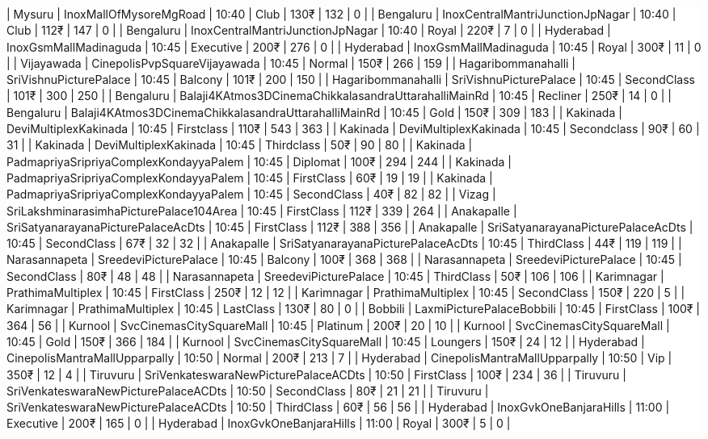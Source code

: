 | Mysuru             | InoxMallOfMysoreMgRoad                               | 10:40 | Club                    |  130₹ |      132 |      0 |
| Bengaluru          | InoxCentralMantriJunctionJpNagar                     | 10:40 | Club                    |  112₹ |      147 |      0 |
| Bengaluru          | InoxCentralMantriJunctionJpNagar                     | 10:40 | Royal                   |  220₹ |        7 |      0 |
| Hyderabad          | InoxGsmMallMadinaguda                                | 10:45 | Executive               |  200₹ |      276 |      0 |
| Hyderabad          | InoxGsmMallMadinaguda                                | 10:45 | Royal                   |  300₹ |       11 |      0 |
| Vijayawada         | CinepolisPvpSquareVijayawada                         | 10:45 | Normal                  |  150₹ |      266 |    159 |
| Hagaribommanahalli | SriVishnuPicturePalace                               | 10:45 | Balcony                 |  101₹ |      200 |    150 |
| Hagaribommanahalli | SriVishnuPicturePalace                               | 10:45 | SecondClass             |  101₹ |      300 |    250 |
| Bengaluru          | Balaji4KAtmos3DCinemaChikkalasandraUttarahalliMainRd | 10:45 | Recliner                |  250₹ |       14 |      0 |
| Bengaluru          | Balaji4KAtmos3DCinemaChikkalasandraUttarahalliMainRd | 10:45 | Gold                    |  150₹ |      309 |    183 |
| Kakinada           | DeviMultiplexKakinada                                | 10:45 | Firstclass              |  110₹ |      543 |    363 |
| Kakinada           | DeviMultiplexKakinada                                | 10:45 | Secondclass             |   90₹ |       60 |     31 |
| Kakinada           | DeviMultiplexKakinada                                | 10:45 | Thirdclass              |   50₹ |       90 |     80 |
| Kakinada           | PadmapriyaSripriyaComplexKondayyaPalem               | 10:45 | Diplomat                |  100₹ |      294 |    244 |
| Kakinada           | PadmapriyaSripriyaComplexKondayyaPalem               | 10:45 | FirstClass              |   60₹ |       19 |     19 |
| Kakinada           | PadmapriyaSripriyaComplexKondayyaPalem               | 10:45 | SecondClass             |   40₹ |       82 |     82 |
| Vizag              | SriLakshminarasimhaPicturePalace104Area              | 10:45 | FirstClass              |  112₹ |      339 |    264 |
| Anakapalle         | SriSatyanarayanaPicturePalaceAcDts                   | 10:45 | FirstClass              |  112₹ |      388 |    356 |
| Anakapalle         | SriSatyanarayanaPicturePalaceAcDts                   | 10:45 | SecondClass             |   67₹ |       32 |     32 |
| Anakapalle         | SriSatyanarayanaPicturePalaceAcDts                   | 10:45 | ThirdClass              |   44₹ |      119 |    119 |
| Narasannapeta      | SreedeviPicturePalace                                | 10:45 | Balcony                 |  100₹ |      368 |    368 |
| Narasannapeta      | SreedeviPicturePalace                                | 10:45 | SecondClass             |   80₹ |       48 |     48 |
| Narasannapeta      | SreedeviPicturePalace                                | 10:45 | ThirdClass              |   50₹ |      106 |    106 |
| Karimnagar         | PrathimaMultiplex                                    | 10:45 | FirstClass              |  250₹ |       12 |     12 |
| Karimnagar         | PrathimaMultiplex                                    | 10:45 | SecondClass             |  150₹ |      220 |      5 |
| Karimnagar         | PrathimaMultiplex                                    | 10:45 | LastClass               |  130₹ |       80 |      0 |
| Bobbili            | LaxmiPicturePalaceBobbili                            | 10:45 | FirstClass              |  100₹ |      364 |     56 |
| Kurnool            | SvcCinemasCitySquareMall                             | 10:45 | Platinum                |  200₹ |       20 |     10 |
| Kurnool            | SvcCinemasCitySquareMall                             | 10:45 | Gold                    |  150₹ |      366 |    184 |
| Kurnool            | SvcCinemasCitySquareMall                             | 10:45 | Loungers                |  150₹ |       24 |     12 |
| Hyderabad          | CinepolisMantraMallUpparpally                        | 10:50 | Normal                  |  200₹ |      213 |      7 |
| Hyderabad          | CinepolisMantraMallUpparpally                        | 10:50 | Vip                     |  350₹ |       12 |      4 |
| Tiruvuru           | SriVenkateswaraNewPicturePalaceACDts                 | 10:50 | FirstClass              |  100₹ |      234 |     36 |
| Tiruvuru           | SriVenkateswaraNewPicturePalaceACDts                 | 10:50 | SecondClass             |   80₹ |       21 |     21 |
| Tiruvuru           | SriVenkateswaraNewPicturePalaceACDts                 | 10:50 | ThirdClass              |   60₹ |       56 |     56 |
| Hyderabad          | InoxGvkOneBanjaraHills                               | 11:00 | Executive               |  200₹ |      165 |      0 |
| Hyderabad          | InoxGvkOneBanjaraHills                               | 11:00 | Royal                   |  300₹ |        5 |      0 |